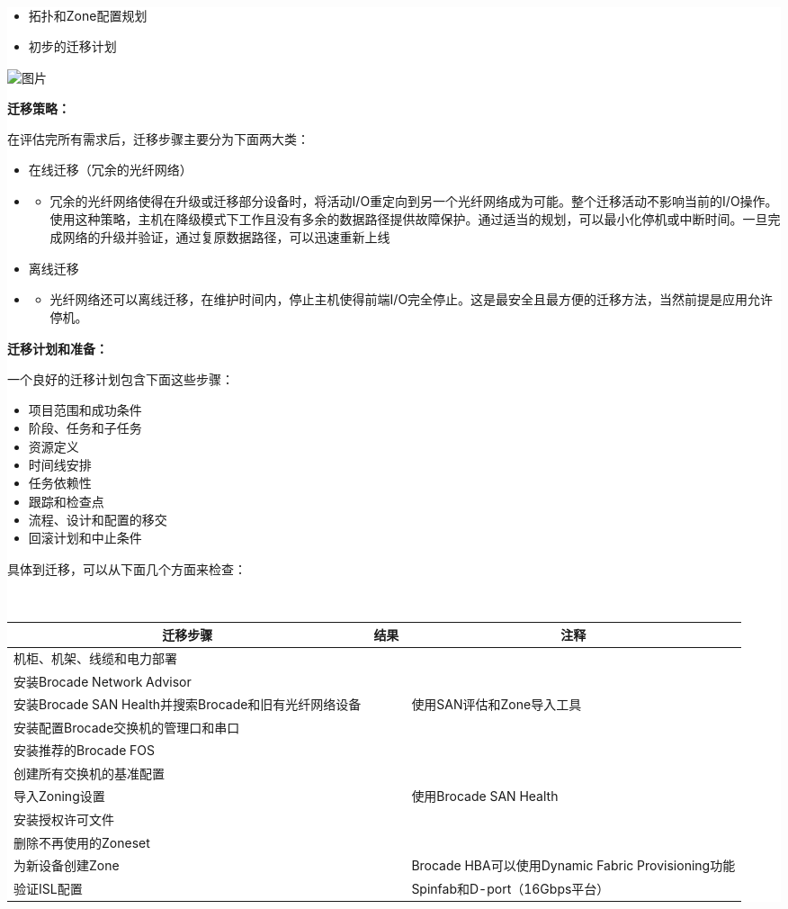 - 拓扑和Zone配置规划

- 初步的迁移计划

![图片](http://mmbiz.qpic.cn/mmbiz/TztEwAzAQIVrHiaZvt93tBDfUsSEgLf2Xm7gwnHvWRDc2RC19k9lQ5WTH7ick8ukEbw1icJY0Xz2HE9nT5Vd95kAw/640?wx_fmt=jpeg&tp=webp&wxfrom=5&wx_lazy=1&wx_co=1)

 



**迁移策略：**

 

   在评估完所有需求后，迁移步骤主要分为下面两大类：



- 在线迁移（冗余的光纤网络）

- - 冗余的光纤网络使得在升级或迁移部分设备时，将活动I/O重定向到另一个光纤网络成为可能。整个迁移活动不影响当前的I/O操作。使用这种策略，主机在降级模式下工作且没有多余的数据路径提供故障保护。通过适当的规划，可以最小化停机或中断时间。一旦完成网络的升级并验证，通过复原数据路径，可以迅速重新上线

- 离线迁移

- - 光纤网络还可以离线迁移，在维护时间内，停止主机使得前端I/O完全停止。这是最安全且最方便的迁移方法，当然前提是应用允许停机。

 



**迁移计划和准备：**

 

   一个良好的迁移计划包含下面这些步骤：

- 项目范围和成功条件
- 阶段、任务和子任务
- 资源定义
- 时间线安排
- 任务依赖性
- 跟踪和检查点
- 流程、设计和配置的移交
- 回滚计划和中止条件



具体到迁移，可以从下面几个方面来检查：  

​                 

| 迁移步骤                                              | 结果 | 注释                                                |
| ----------------------------------------------------- | ---- | --------------------------------------------------- |
| 机柜、机架、线缆和电力部署                            |      |                                                     |
| 安装Brocade Network  Advisor                          |      |                                                     |
| 安装Brocade SAN Health并搜索Brocade和旧有光纤网络设备 |      | 使用SAN评估和Zone导入工具                           |
| 安装配置Brocade交换机的管理口和串口                   |      |                                                     |
| 安装推荐的Brocade FOS                                 |      |                                                     |
| 创建所有交换机的基准配置                              |      |                                                     |
| 导入Zoning设置                                        |      | 使用Brocade SAN Health                              |
| 安装授权许可文件                                      |      |                                                     |
| 删除不再使用的Zoneset                                 |      |                                                     |
| 为新设备创建Zone                                      |      | Brocade  HBA可以使用Dynamic Fabric Provisioning功能 |
| 验证ISL配置                                           |      | Spinfab和D-port（16Gbps平台）                       |
